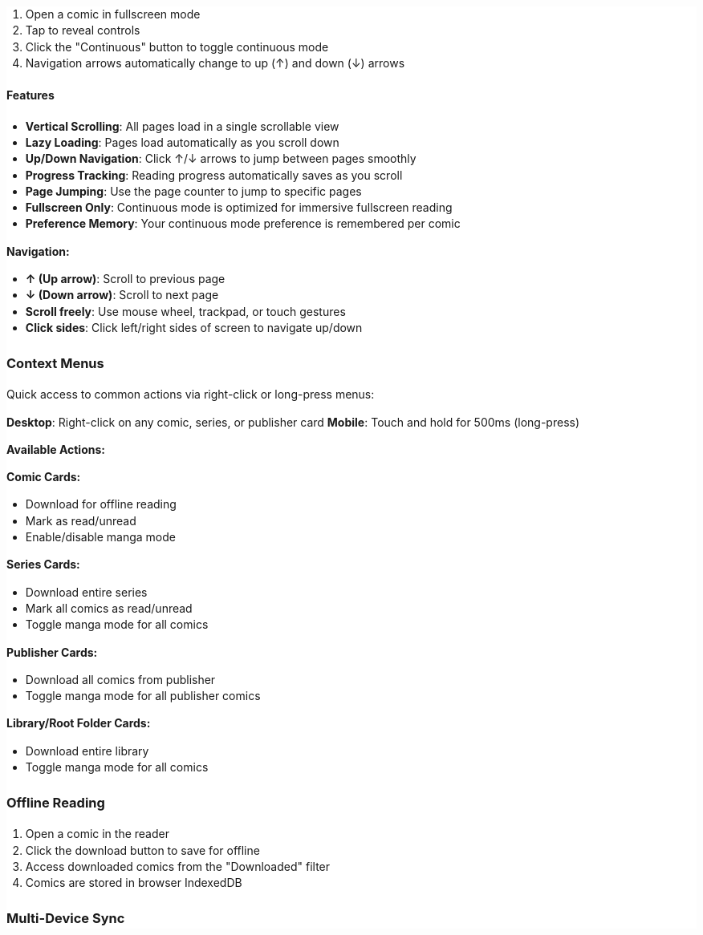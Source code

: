 1. Open a comic in fullscreen mode
2. Tap to reveal controls
3. Click the "Continuous" button to toggle continuous mode
4. Navigation arrows automatically change to up (↑) and down (↓) arrows

#### Features

- **Vertical Scrolling**: All pages load in a single scrollable view
- **Lazy Loading**: Pages load automatically as you scroll down
- **Up/Down Navigation**: Click ↑/↓ arrows to jump between pages smoothly
- **Progress Tracking**: Reading progress automatically saves as you scroll
- **Page Jumping**: Use the page counter to jump to specific pages
- **Fullscreen Only**: Continuous mode is optimized for immersive fullscreen reading
- **Preference Memory**: Your continuous mode preference is remembered per comic

**Navigation:**
- **↑ (Up arrow)**: Scroll to previous page
- **↓ (Down arrow)**: Scroll to next page
- **Scroll freely**: Use mouse wheel, trackpad, or touch gestures
- **Click sides**: Click left/right sides of screen to navigate up/down

### Context Menus

Quick access to common actions via right-click or long-press menus:

**Desktop**: Right-click on any comic, series, or publisher card
**Mobile**: Touch and hold for 500ms (long-press)

**Available Actions:**

**Comic Cards:**
- Download for offline reading
- Mark as read/unread
- Enable/disable manga mode

**Series Cards:**
- Download entire series
- Mark all comics as read/unread
- Toggle manga mode for all comics

**Publisher Cards:**
- Download all comics from publisher
- Toggle manga mode for all publisher comics

**Library/Root Folder Cards:**
- Download entire library
- Toggle manga mode for all comics

### Offline Reading

1. Open a comic in the reader
2. Click the download button to save for offline
3. Access downloaded comics from the "Downloaded" filter
4. Comics are stored in browser IndexedDB

### Multi-Device Sync
